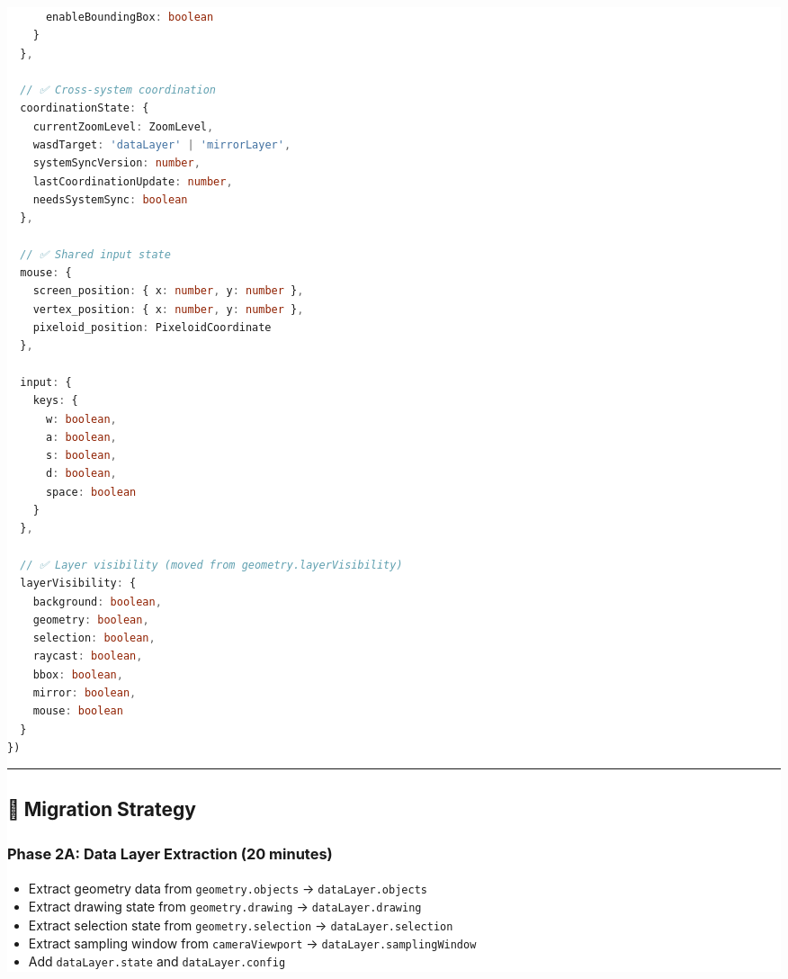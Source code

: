 ```typescript
      enableBoundingBox: boolean
    }
  },
  
  // ✅ Cross-system coordination
  coordinationState: {
    currentZoomLevel: ZoomLevel,
    wasdTarget: 'dataLayer' | 'mirrorLayer',
    systemSyncVersion: number,
    lastCoordinationUpdate: number,
    needsSystemSync: boolean
  },
  
  // ✅ Shared input state
  mouse: {
    screen_position: { x: number, y: number },
    vertex_position: { x: number, y: number },
    pixeloid_position: PixeloidCoordinate
  },
  
  input: {
    keys: {
      w: boolean,
      a: boolean,
      s: boolean,
      d: boolean,
      space: boolean
    }
  },
  
  // ✅ Layer visibility (moved from geometry.layerVisibility)
  layerVisibility: {
    background: boolean,
    geometry: boolean,
    selection: boolean,
    raycast: boolean,
    bbox: boolean,
    mirror: boolean,
    mouse: boolean
  }
})
```

---

## 🔄 **Migration Strategy**

### **Phase 2A: Data Layer Extraction** (20 minutes)
- Extract geometry data from `geometry.objects` → `dataLayer.objects`
- Extract drawing state from `geometry.drawing` → `dataLayer.drawing`
- Extract selection state from `geometry.selection` → `dataLayer.selection`
- Extract sampling window from `cameraViewport` → `dataLayer.samplingWindow`
- Add `dataLayer.state` and `dataLayer.config`
